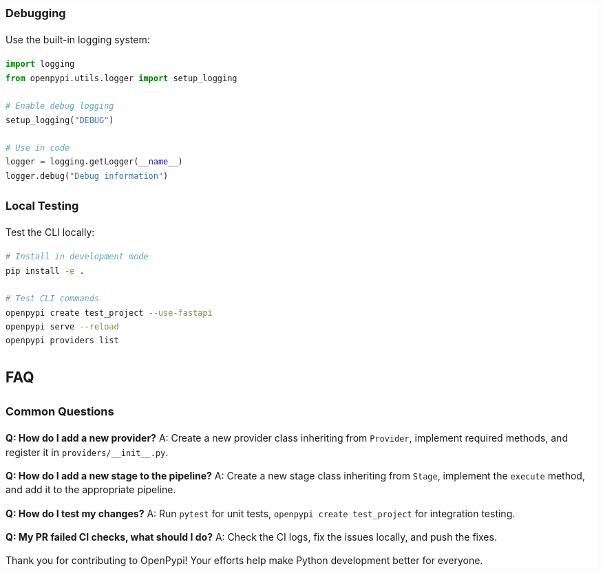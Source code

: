 ### Debugging

Use the built-in logging system:

```python
import logging
from openpypi.utils.logger import setup_logging

# Enable debug logging
setup_logging("DEBUG")

# Use in code
logger = logging.getLogger(__name__)
logger.debug("Debug information")
```

### Local Testing

Test the CLI locally:

```bash
# Install in development mode
pip install -e .

# Test CLI commands
openpypi create test_project --use-fastapi
openpypi serve --reload
openpypi providers list
```

## FAQ

### Common Questions

**Q: How do I add a new provider?**
A: Create a new provider class inheriting from `Provider`, implement required methods, and register it in `providers/__init__.py`.

**Q: How do I add a new stage to the pipeline?**
A: Create a new stage class inheriting from `Stage`, implement the `execute` method, and add it to the appropriate pipeline.

**Q: How do I test my changes?**
A: Run `pytest` for unit tests, `openpypi create test_project` for integration testing.

**Q: My PR failed CI checks, what should I do?**
A: Check the CI logs, fix the issues locally, and push the fixes.

Thank you for contributing to OpenPypi! Your efforts help make Python development better for everyone. 